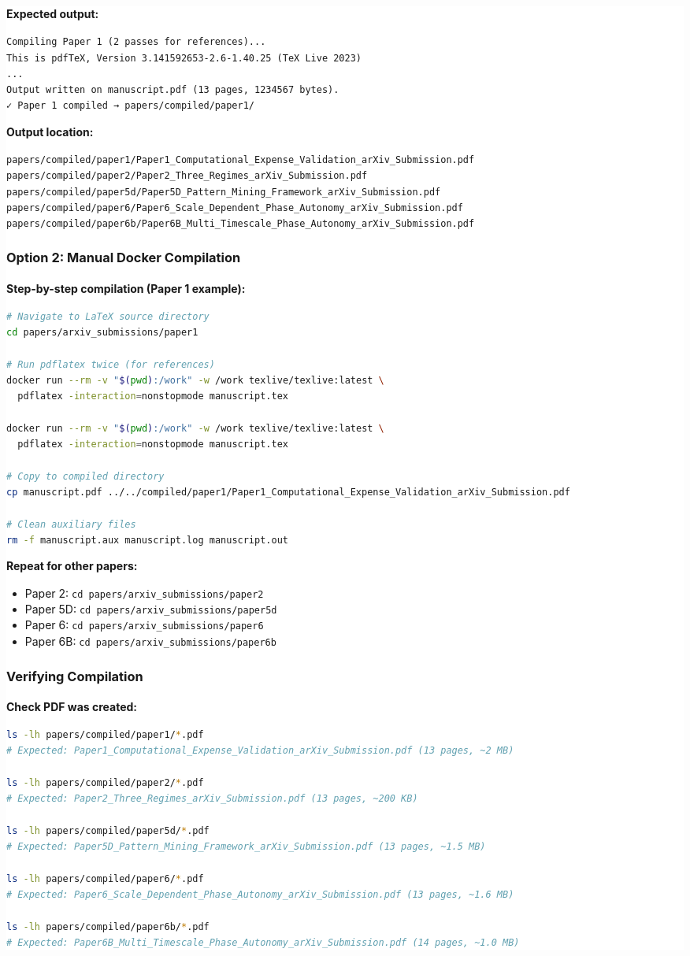 **Expected output:**
```
Compiling Paper 1 (2 passes for references)...
This is pdfTeX, Version 3.141592653-2.6-1.40.25 (TeX Live 2023)
...
Output written on manuscript.pdf (13 pages, 1234567 bytes).
✓ Paper 1 compiled → papers/compiled/paper1/
```

**Output location:**
```
papers/compiled/paper1/Paper1_Computational_Expense_Validation_arXiv_Submission.pdf
papers/compiled/paper2/Paper2_Three_Regimes_arXiv_Submission.pdf
papers/compiled/paper5d/Paper5D_Pattern_Mining_Framework_arXiv_Submission.pdf
papers/compiled/paper6/Paper6_Scale_Dependent_Phase_Autonomy_arXiv_Submission.pdf
papers/compiled/paper6b/Paper6B_Multi_Timescale_Phase_Autonomy_arXiv_Submission.pdf
```

### Option 2: Manual Docker Compilation

**Step-by-step compilation (Paper 1 example):**

```bash
# Navigate to LaTeX source directory
cd papers/arxiv_submissions/paper1

# Run pdflatex twice (for references)
docker run --rm -v "$(pwd):/work" -w /work texlive/texlive:latest \
  pdflatex -interaction=nonstopmode manuscript.tex

docker run --rm -v "$(pwd):/work" -w /work texlive/texlive:latest \
  pdflatex -interaction=nonstopmode manuscript.tex

# Copy to compiled directory
cp manuscript.pdf ../../compiled/paper1/Paper1_Computational_Expense_Validation_arXiv_Submission.pdf

# Clean auxiliary files
rm -f manuscript.aux manuscript.log manuscript.out
```

**Repeat for other papers:**
- Paper 2: `cd papers/arxiv_submissions/paper2`
- Paper 5D: `cd papers/arxiv_submissions/paper5d`
- Paper 6: `cd papers/arxiv_submissions/paper6`
- Paper 6B: `cd papers/arxiv_submissions/paper6b`

### Verifying Compilation

**Check PDF was created:**

```bash
ls -lh papers/compiled/paper1/*.pdf
# Expected: Paper1_Computational_Expense_Validation_arXiv_Submission.pdf (13 pages, ~2 MB)

ls -lh papers/compiled/paper2/*.pdf
# Expected: Paper2_Three_Regimes_arXiv_Submission.pdf (13 pages, ~200 KB)

ls -lh papers/compiled/paper5d/*.pdf
# Expected: Paper5D_Pattern_Mining_Framework_arXiv_Submission.pdf (13 pages, ~1.5 MB)

ls -lh papers/compiled/paper6/*.pdf
# Expected: Paper6_Scale_Dependent_Phase_Autonomy_arXiv_Submission.pdf (13 pages, ~1.6 MB)

ls -lh papers/compiled/paper6b/*.pdf
# Expected: Paper6B_Multi_Timescale_Phase_Autonomy_arXiv_Submission.pdf (14 pages, ~1.0 MB)
```
